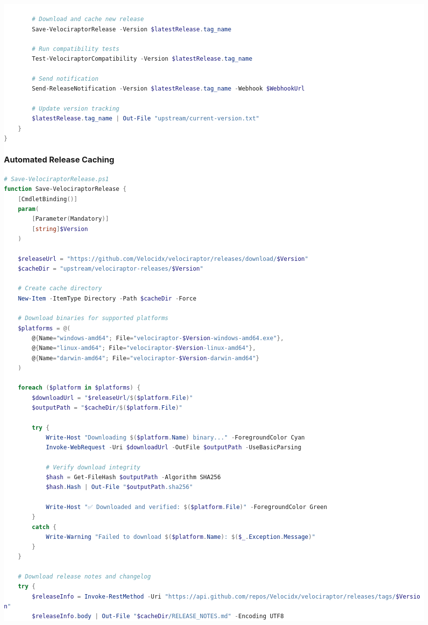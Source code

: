 ```powershell
        
        # Download and cache new release
        Save-VelociraptorRelease -Version $latestRelease.tag_name
        
        # Run compatibility tests
        Test-VelociraptorCompatibility -Version $latestRelease.tag_name
        
        # Send notification
        Send-ReleaseNotification -Version $latestRelease.tag_name -Webhook $WebhookUrl
        
        # Update version tracking
        $latestRelease.tag_name | Out-File "upstream/current-version.txt"
    }
}
```

### **Automated Release Caching**
```powershell
# Save-VelociraptorRelease.ps1
function Save-VelociraptorRelease {
    [CmdletBinding()]
    param(
        [Parameter(Mandatory)]
        [string]$Version
    )
    
    $releaseUrl = "https://github.com/Velocidx/velociraptor/releases/download/$Version"
    $cacheDir = "upstream/velociraptor-releases/$Version"
    
    # Create cache directory
    New-Item -ItemType Directory -Path $cacheDir -Force
    
    # Download binaries for supported platforms
    $platforms = @(
        @{Name="windows-amd64"; File="velociraptor-$Version-windows-amd64.exe"},
        @{Name="linux-amd64"; File="velociraptor-$Version-linux-amd64"},
        @{Name="darwin-amd64"; File="velociraptor-$Version-darwin-amd64"}
    )
    
    foreach ($platform in $platforms) {
        $downloadUrl = "$releaseUrl/$($platform.File)"
        $outputPath = "$cacheDir/$($platform.File)"
        
        try {
            Write-Host "Downloading $($platform.Name) binary..." -ForegroundColor Cyan
            Invoke-WebRequest -Uri $downloadUrl -OutFile $outputPath -UseBasicParsing
            
            # Verify download integrity
            $hash = Get-FileHash $outputPath -Algorithm SHA256
            $hash.Hash | Out-File "$outputPath.sha256"
            
            Write-Host "✅ Downloaded and verified: $($platform.File)" -ForegroundColor Green
        }
        catch {
            Write-Warning "Failed to download $($platform.Name): $($_.Exception.Message)"
        }
    }
    
    # Download release notes and changelog
    try {
        $releaseInfo = Invoke-RestMethod -Uri "https://api.github.com/repos/Velocidx/velociraptor/releases/tags/$Version"
        $releaseInfo.body | Out-File "$cacheDir/RELEASE_NOTES.md" -Encoding UTF8
```